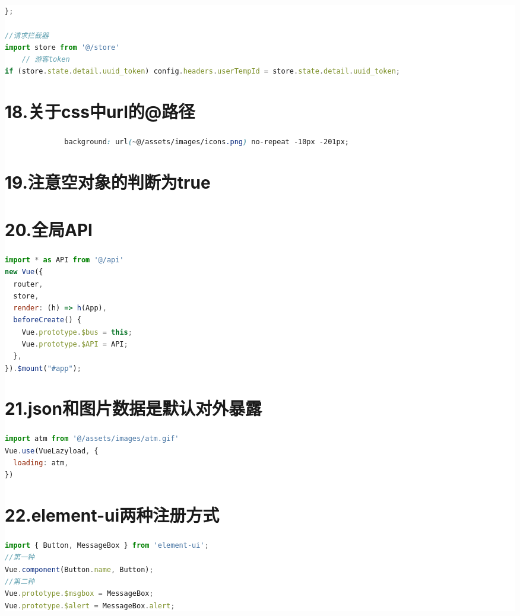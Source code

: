 ```javascript
};

//请求拦截器
import store from '@/store'
    // 游客token
if (store.state.detail.uuid_token) config.headers.userTempId = store.state.detail.uuid_token;

```



# 18.关于css中url的@路径

```css
              background: url(~@/assets/images/icons.png) no-repeat -10px -201px;
```

# 19.注意空对象的判断为true

# 20.全局API

```javascript
import * as API from '@/api'
new Vue({
  router,
  store,
  render: (h) => h(App),
  beforeCreate() {
    Vue.prototype.$bus = this;
    Vue.prototype.$API = API;
  },
}).$mount("#app");
```



# 21.json和图片数据是默认对外暴露

```javascript
import atm from '@/assets/images/atm.gif'
Vue.use(VueLazyload, {
  loading: atm,
})
```

# 22.element-ui两种注册方式

```javascript
import { Button, MessageBox } from 'element-ui';
//第一种
Vue.component(Button.name, Button);
//第二种
Vue.prototype.$msgbox = MessageBox;
Vue.prototype.$alert = MessageBox.alert;
```
